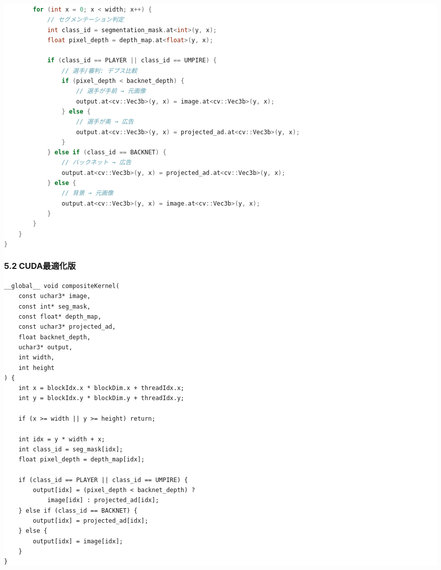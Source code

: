 ```cpp
        for (int x = 0; x < width; x++) {
            // セグメンテーション判定
            int class_id = segmentation_mask.at<int>(y, x);
            float pixel_depth = depth_map.at<float>(y, x);
            
            if (class_id == PLAYER || class_id == UMPIRE) {
                // 選手/審判: デプス比較
                if (pixel_depth < backnet_depth) {
                    // 選手が手前 → 元画像
                    output.at<cv::Vec3b>(y, x) = image.at<cv::Vec3b>(y, x);
                } else {
                    // 選手が奥 → 広告
                    output.at<cv::Vec3b>(y, x) = projected_ad.at<cv::Vec3b>(y, x);
                }
            } else if (class_id == BACKNET) {
                // バックネット → 広告
                output.at<cv::Vec3b>(y, x) = projected_ad.at<cv::Vec3b>(y, x);
            } else {
                // 背景 → 元画像
                output.at<cv::Vec3b>(y, x) = image.at<cv::Vec3b>(y, x);
            }
        }
    }
}
```

### 5.2 CUDA最適化版

```cuda
__global__ void compositeKernel(
    const uchar3* image,
    const int* seg_mask,
    const float* depth_map,
    const uchar3* projected_ad,
    float backnet_depth,
    uchar3* output,
    int width,
    int height
) {
    int x = blockIdx.x * blockDim.x + threadIdx.x;
    int y = blockIdx.y * blockDim.y + threadIdx.y;
    
    if (x >= width || y >= height) return;
    
    int idx = y * width + x;
    int class_id = seg_mask[idx];
    float pixel_depth = depth_map[idx];
    
    if (class_id == PLAYER || class_id == UMPIRE) {
        output[idx] = (pixel_depth < backnet_depth) ? 
            image[idx] : projected_ad[idx];
    } else if (class_id == BACKNET) {
        output[idx] = projected_ad[idx];
    } else {
        output[idx] = image[idx];
    }
}
```

